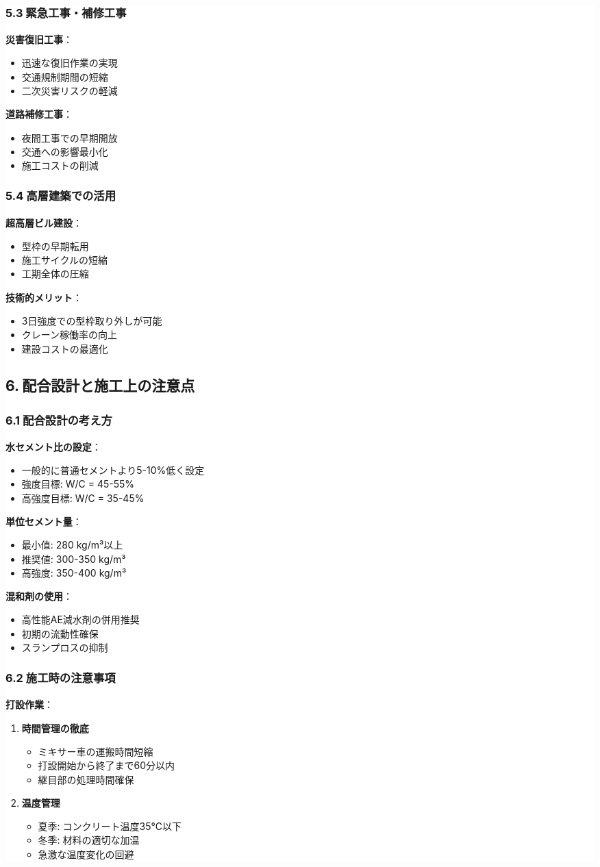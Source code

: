 ### 5.3 緊急工事・補修工事

**災害復旧工事**：
- 迅速な復旧作業の実現
- 交通規制期間の短縮
- 二次災害リスクの軽減

**道路補修工事**：
- 夜間工事での早期開放
- 交通への影響最小化
- 施工コストの削減

### 5.4 高層建築での活用

**超高層ビル建設**：
- 型枠の早期転用
- 施工サイクルの短縮
- 工期全体の圧縮

**技術的メリット**：
- 3日強度での型枠取り外しが可能
- クレーン稼働率の向上
- 建設コストの最適化

## 6. 配合設計と施工上の注意点

### 6.1 配合設計の考え方

**水セメント比の設定**：
- 一般的に普通セメントより5-10%低く設定
- 強度目標: W/C = 45-55%
- 高強度目標: W/C = 35-45%

**単位セメント量**：
- 最小值: 280 kg/m³以上
- 推奨値: 300-350 kg/m³
- 高強度: 350-400 kg/m³

**混和剤の使用**：
- 高性能AE減水剤の併用推奨
- 初期の流動性確保
- スランプロスの抑制

### 6.2 施工時の注意事項

**打設作業**：
1. **時間管理の徹底**
   - ミキサー車の運搬時間短縮
   - 打設開始から終了まで60分以内
   - 継目部の処理時間確保

2. **温度管理**
   - 夏季: コンクリート温度35℃以下
   - 冬季: 材料の適切な加温
   - 急激な温度変化の回避
